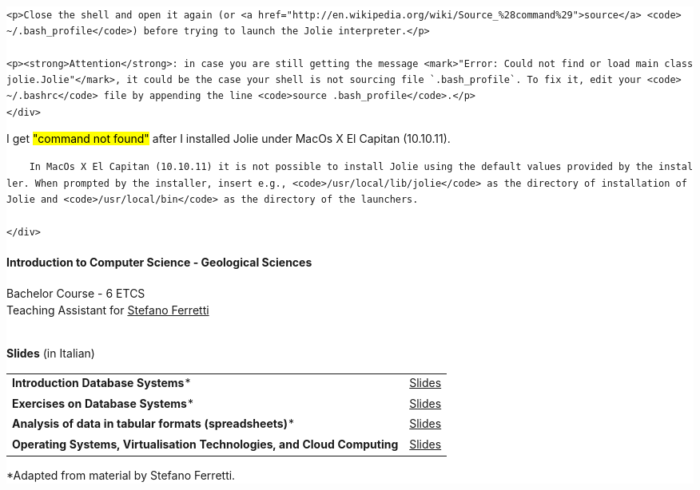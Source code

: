 	<p>Close the shell and open it again (or <a href="http://en.wikipedia.org/wiki/Source_%28command%29">source</a> <code>~/.bash_profile</code>) before trying to launch the Jolie interpreter.</p>

	<p><strong>Attention</strong>: in case you are still getting the message <mark>"Error: Could not find or load main class jolie.Jolie"</mark>, it could be the case your shell is not sourcing file `.bash_profile`. To fix it, edit your <code>~/.bashrc</code> file by appending the line <code>source .bash_profile</code>.</p>
	</div>
</div>

<span style="cursor: pointer;" data-target="#elCapitan" onclick="toggleTriangle( $( this ) );" ><span class="glyphicon glyphicon-triangle-right"></span>
	I get <mark>"command not found"</mark> after I installed Jolie under MacOs X El Capitan (10.10.11).
</span>

<div class="panel panel-default collapse" id="elCapitan">
	<div class="panel-body small">

		In MacOs X El Capitan (10.10.11) it is not possible to install Jolie using the default values provided by the installer. When prompted by the installer, insert e.g., <code>/usr/local/lib/jolie</code> as the directory of installation of Jolie and <code>/usr/local/bin</code> as the directory of the launchers.

	</div>
</div>

</div>

<div class="course-past" markdown="1">

#### Introduction to Computer Science - Geological Sciences
<div class="text-muted">Bachelor Course - 6 ETCS</div>
<div class="text-muted">Teaching Assistant for <a href="http://www.cs.unibo.it/~sferrett/">Stefano Ferretti</a></div>
<br>

**Slides** (in Italian)

<table class="table table-striped">
	<tr>
		<td> <strong>Introduction Database Systems</strong>*</td>
		<td> <a href="ics_geo/slides/05_db.pdf"><span class="paper"></span> Slides</a> </td>
	</tr>
	<tr>
		<td> <strong>Exercises on Database Systems</strong>*</td>
		<td> <a href="ics_geo/slides/06_db_ex.pdf"><span class="paper"></span> Slides</a> </td>
	</tr>
	<tr>
		<td> <strong>Analysis of data in tabular formats (spreadsheets)</strong>*</td>
		<td> <a href="ics_geo/slides/07_calc.pdf"><span class="paper"></span> Slides</a></td>
	</tr>
	<tr>
		<td><strong>Operating Systems, Virtualisation Technologies, and Cloud Computing</strong></td>
		<td><a href="ics_geo/slides/08_cc.pdf"><span class="paper"></span> Slides</a></td>
	</tr>
</table>
*Adapted from material by Stefano Ferretti.

</div>